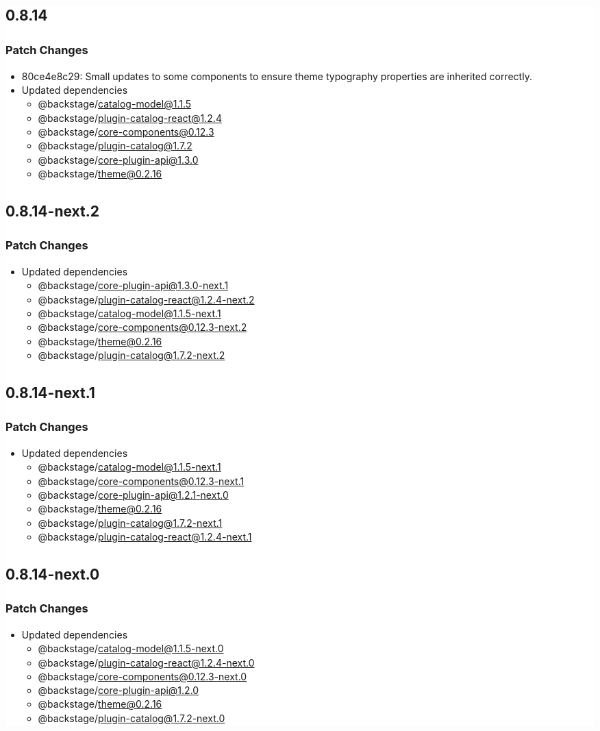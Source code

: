 ## 0.8.14

### Patch Changes

- 80ce4e8c29: Small updates to some components to ensure theme typography properties are inherited correctly.
- Updated dependencies
  - @backstage/catalog-model@1.1.5
  - @backstage/plugin-catalog-react@1.2.4
  - @backstage/core-components@0.12.3
  - @backstage/plugin-catalog@1.7.2
  - @backstage/core-plugin-api@1.3.0
  - @backstage/theme@0.2.16

## 0.8.14-next.2

### Patch Changes

- Updated dependencies
  - @backstage/core-plugin-api@1.3.0-next.1
  - @backstage/plugin-catalog-react@1.2.4-next.2
  - @backstage/catalog-model@1.1.5-next.1
  - @backstage/core-components@0.12.3-next.2
  - @backstage/theme@0.2.16
  - @backstage/plugin-catalog@1.7.2-next.2

## 0.8.14-next.1

### Patch Changes

- Updated dependencies
  - @backstage/catalog-model@1.1.5-next.1
  - @backstage/core-components@0.12.3-next.1
  - @backstage/core-plugin-api@1.2.1-next.0
  - @backstage/theme@0.2.16
  - @backstage/plugin-catalog@1.7.2-next.1
  - @backstage/plugin-catalog-react@1.2.4-next.1

## 0.8.14-next.0

### Patch Changes

- Updated dependencies
  - @backstage/catalog-model@1.1.5-next.0
  - @backstage/plugin-catalog-react@1.2.4-next.0
  - @backstage/core-components@0.12.3-next.0
  - @backstage/core-plugin-api@1.2.0
  - @backstage/theme@0.2.16
  - @backstage/plugin-catalog@1.7.2-next.0
